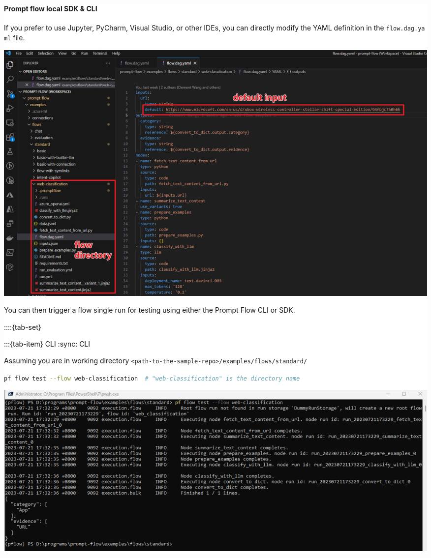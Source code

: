 #### Prompt flow local SDK & CLI

If you prefer to use Jupyter, PyCharm, Visual Studio, or other IDEs, you can directly modify the YAML definition in the ```flow.dag.yaml``` file.

![q_0](../media/integrate-with-llmapp-devops/flow-directory-and-dag-yaml.png)

You can then trigger a flow single run for testing using either the Prompt Flow CLI or SDK.

::::{tab-set}

:::{tab-item} CLI
:sync: CLI

Assuming you are in working directory `<path-to-the-sample-repo>/examples/flows/standard/`

```sh
pf flow test --flow web-classification  # "web-classification" is the directory name
```

![q_0](../media/integrate-with-llmapp-devops/flow-test-output-cli.png)
